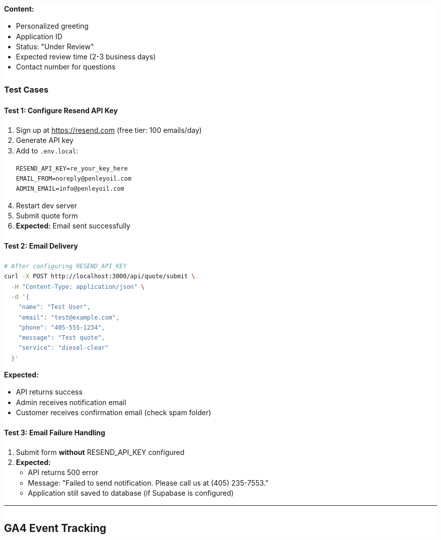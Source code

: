 **Content:**
- Personalized greeting
- Application ID
- Status: "Under Review"
- Expected review time (2-3 business days)
- Contact number for questions

### Test Cases

#### Test 1: Configure Resend API Key

1. Sign up at https://resend.com (free tier: 100 emails/day)
2. Generate API key
3. Add to `.env.local`:
   ```env
   RESEND_API_KEY=re_your_key_here
   EMAIL_FROM=noreply@penleyoil.com
   ADMIN_EMAIL=info@penleyoil.com
   ```
4. Restart dev server
5. Submit quote form
6. **Expected:** Email sent successfully

#### Test 2: Email Delivery

```bash
# After configuring RESEND_API_KEY
curl -X POST http://localhost:3000/api/quote/submit \
  -H "Content-Type: application/json" \
  -d '{
    "name": "Test User",
    "email": "test@example.com",
    "phone": "405-555-1234",
    "message": "Test quote",
    "service": "diesel-clear"
  }'
```

**Expected:**
- API returns success
- Admin receives notification email
- Customer receives confirmation email (check spam folder)

#### Test 3: Email Failure Handling

1. Submit form **without** RESEND_API_KEY configured
2. **Expected:**
   - API returns 500 error
   - Message: "Failed to send notification. Please call us at (405) 235-7553."
   - Application still saved to database (if Supabase is configured)

---

## GA4 Event Tracking
